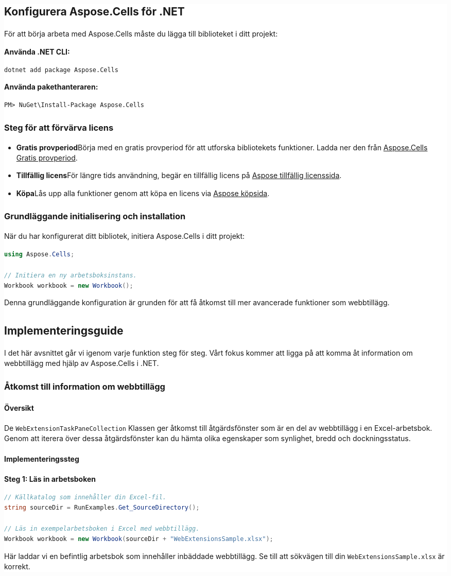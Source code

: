 ## Konfigurera Aspose.Cells för .NET

För att börja arbeta med Aspose.Cells måste du lägga till biblioteket i ditt projekt:

**Använda .NET CLI:**
```bash
dotnet add package Aspose.Cells
```

**Använda pakethanteraren:**
```shell
PM> NuGet\Install-Package Aspose.Cells
```

### Steg för att förvärva licens
- **Gratis provperiod**Börja med en gratis provperiod för att utforska bibliotekets funktioner. Ladda ner den från [Aspose.Cells Gratis provperiod](https://releases.aspose.com/cells/net/).
  
- **Tillfällig licens**För längre tids användning, begär en tillfällig licens på [Aspose tillfällig licenssida](https://purchase.aspose.com/temporary-license/).

- **Köpa**Lås upp alla funktioner genom att köpa en licens via [Aspose köpsida](https://purchase.aspose.com/buy).

### Grundläggande initialisering och installation

När du har konfigurerat ditt bibliotek, initiera Aspose.Cells i ditt projekt:

```csharp
using Aspose.Cells;

// Initiera en ny arbetsboksinstans.
Workbook workbook = new Workbook();
```

Denna grundläggande konfiguration är grunden för att få åtkomst till mer avancerade funktioner som webbtillägg.

## Implementeringsguide

I det här avsnittet går vi igenom varje funktion steg för steg. Vårt fokus kommer att ligga på att komma åt information om webbtillägg med hjälp av Aspose.Cells i .NET.

### Åtkomst till information om webbtillägg

#### Översikt
De `WebExtensionTaskPaneCollection` Klassen ger åtkomst till åtgärdsfönster som är en del av webbtillägg i en Excel-arbetsbok. Genom att iterera över dessa åtgärdsfönster kan du hämta olika egenskaper som synlighet, bredd och dockningsstatus.

#### Implementeringssteg

**Steg 1: Läs in arbetsboken**
```csharp
// Källkatalog som innehåller din Excel-fil.
string sourceDir = RunExamples.Get_SourceDirectory();

// Läs in exempelarbetsboken i Excel med webbtillägg.
Workbook workbook = new Workbook(sourceDir + "WebExtensionsSample.xlsx");
```
Här laddar vi en befintlig arbetsbok som innehåller inbäddade webbtillägg. Se till att sökvägen till din `WebExtensionsSample.xlsx` är korrekt.
